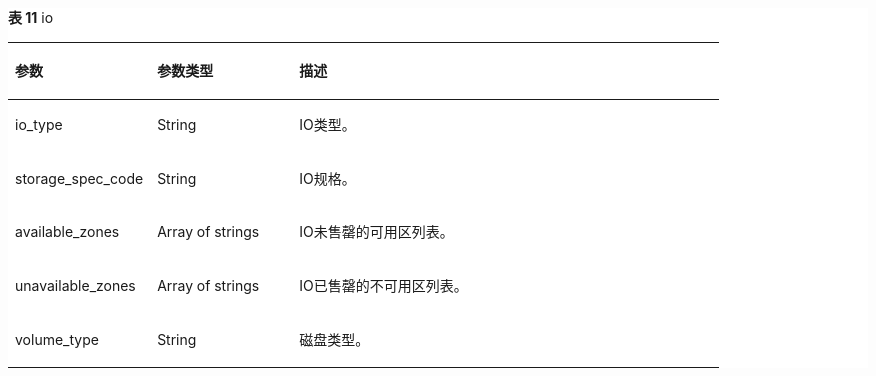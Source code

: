 **表 11**  io

<a name="response_io_1"></a>
<table><thead align="left"><tr><th class="cellrowborder" valign="top" width="20%" id="mcps1.2.4.1.1"><p>参数</p>
</th>
<th class="cellrowborder" valign="top" width="20%" id="mcps1.2.4.1.2"><p>参数类型</p>
</th>
<th class="cellrowborder" valign="top" width="60%" id="mcps1.2.4.1.3"><p>描述</p>
</th>
</tr>
</thead>
<tbody><tr><td class="cellrowborder" valign="top" width="20%" headers="mcps1.2.4.1.1 "><p>io_type</p>
</td>
<td class="cellrowborder" valign="top" width="20%" headers="mcps1.2.4.1.2 "><p>String</p>
</td>
<td class="cellrowborder" valign="top" width="60%" headers="mcps1.2.4.1.3 "><p>IO类型。</p>
</td>
</tr>
<tr><td class="cellrowborder" valign="top" width="20%" headers="mcps1.2.4.1.1 "><p>storage_spec_code</p>
</td>
<td class="cellrowborder" valign="top" width="20%" headers="mcps1.2.4.1.2 "><p>String</p>
</td>
<td class="cellrowborder" valign="top" width="60%" headers="mcps1.2.4.1.3 "><p>IO规格。</p>
</td>
</tr>
<tr><td class="cellrowborder" valign="top" width="20%" headers="mcps1.2.4.1.1 "><p>available_zones</p>
</td>
<td class="cellrowborder" valign="top" width="20%" headers="mcps1.2.4.1.2 "><p>Array of strings</p>
</td>
<td class="cellrowborder" valign="top" width="60%" headers="mcps1.2.4.1.3 "><p>IO未售罄的可用区列表。</p>
</td>
</tr>
<tr><td class="cellrowborder" valign="top" width="20%" headers="mcps1.2.4.1.1 "><p>unavailable_zones</p>
</td>
<td class="cellrowborder" valign="top" width="20%" headers="mcps1.2.4.1.2 "><p>Array of strings</p>
</td>
<td class="cellrowborder" valign="top" width="60%" headers="mcps1.2.4.1.3 "><p>IO已售罄的不可用区列表。</p>
</td>
</tr>
<tr><td class="cellrowborder" valign="top" width="20%" headers="mcps1.2.4.1.1 "><p>volume_type</p>
</td>
<td class="cellrowborder" valign="top" width="20%" headers="mcps1.2.4.1.2 "><p>String</p>
</td>
<td class="cellrowborder" valign="top" width="60%" headers="mcps1.2.4.1.3 "><p>磁盘类型。</p>
</td>
</tr>
</tbody>
</table>
